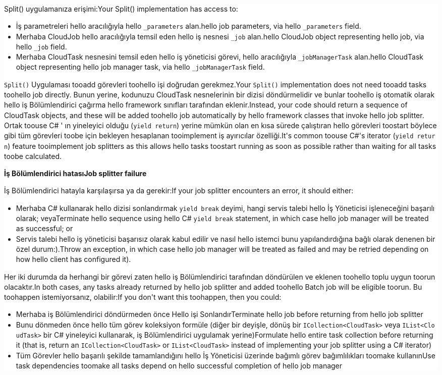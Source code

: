 <span data-ttu-id="5d8c7-189">Split() uygulamanıza erişimi:</span><span class="sxs-lookup"><span data-stu-id="5d8c7-189">Your Split() implementation has access to:</span></span>

* <span data-ttu-id="5d8c7-190">İş parametreleri hello aracılığıyla hello `_parameters` alan.</span><span class="sxs-lookup"><span data-stu-id="5d8c7-190">hello job parameters, via hello `_parameters` field.</span></span>
* <span data-ttu-id="5d8c7-191">Merhaba CloudJob hello aracılığıyla temsil eden hello iş nesnesi `_job` alan.</span><span class="sxs-lookup"><span data-stu-id="5d8c7-191">hello CloudJob object representing hello job, via hello `_job` field.</span></span>
* <span data-ttu-id="5d8c7-192">Merhaba CloudTask nesnesini temsil eden hello iş yöneticisi görevi, hello aracılığıyla `_jobManagerTask` alan.</span><span class="sxs-lookup"><span data-stu-id="5d8c7-192">hello CloudTask object representing hello job manager task, via hello `_jobManagerTask` field.</span></span>

<span data-ttu-id="5d8c7-193">`Split()` Uygulaması tooadd görevleri toohello işi doğrudan gerekmez.</span><span class="sxs-lookup"><span data-stu-id="5d8c7-193">Your `Split()` implementation does not need tooadd tasks toohello job directly.</span></span> <span data-ttu-id="5d8c7-194">Bunun yerine, kodunuzu CloudTask nesnelerinin bir dizisi döndürmelidir ve bunlar toohello iş otomatik olarak hello iş Bölümlendirici çağırma hello framework sınıfları tarafından eklenir.</span><span class="sxs-lookup"><span data-stu-id="5d8c7-194">Instead, your code should return a sequence of CloudTask objects, and these will be added toohello job automatically by hello framework classes that invoke hello job splitter.</span></span> <span data-ttu-id="5d8c7-195">Ortak toouse C# ' ın yineleyici olduğu (`yield return`) yerine mümkün olan en kısa sürede çalıştıran hello görevleri toostart böylece gibi tüm görevleri toobe için bekleyen hesaplanan tooimplement iş ayırıcılar özelliği.</span><span class="sxs-lookup"><span data-stu-id="5d8c7-195">It's common toouse C#'s iterator (`yield return`) feature tooimplement job splitters as this allows hello tasks toostart running as soon as possible rather than waiting for all tasks toobe calculated.</span></span>

<span data-ttu-id="5d8c7-196">**İş Bölümlendirici hatası**</span><span class="sxs-lookup"><span data-stu-id="5d8c7-196">**Job splitter failure**</span></span>

<span data-ttu-id="5d8c7-197">İş Bölümlendirici hatayla karşılaşırsa ya da gerekir:</span><span class="sxs-lookup"><span data-stu-id="5d8c7-197">If your job splitter encounters an error, it should either:</span></span>

* <span data-ttu-id="5d8c7-198">Merhaba C# kullanarak hello dizisi sonlandırmak `yield break` deyimi, hangi servis talebi hello İş Yöneticisi işleneceğini başarılı olarak; veya</span><span class="sxs-lookup"><span data-stu-id="5d8c7-198">Terminate hello sequence using hello C# `yield break` statement, in which case hello job manager will be treated as successful; or</span></span>
* <span data-ttu-id="5d8c7-199">Servis talebi hello iş yöneticisi başarısız olarak kabul edilir ve nasıl hello istemci bunu yapılandırdığına bağlı olarak denenen bir özel durum:).</span><span class="sxs-lookup"><span data-stu-id="5d8c7-199">Throw an exception, in which case hello job manager will be treated as failed and may be retried depending on how hello client has configured it).</span></span>

<span data-ttu-id="5d8c7-200">Her iki durumda da herhangi bir görevi zaten hello iş Bölümlendirici tarafından döndürülen ve eklenen toohello toplu uygun toorun olacaktır.</span><span class="sxs-lookup"><span data-stu-id="5d8c7-200">In both cases, any tasks already returned by hello job splitter and added toohello Batch job will be eligible toorun.</span></span> <span data-ttu-id="5d8c7-201">Bu toohappen istemiyorsanız, olabilir:</span><span class="sxs-lookup"><span data-stu-id="5d8c7-201">If you don't want this toohappen, then you could:</span></span>

* <span data-ttu-id="5d8c7-202">Merhaba iş Bölümlendirici döndürmeden önce Hello işi Sonlandır</span><span class="sxs-lookup"><span data-stu-id="5d8c7-202">Terminate hello job before returning from hello job splitter</span></span>
* <span data-ttu-id="5d8c7-203">Bunu dönmeden önce hello tüm görev koleksiyon formüle (diğer bir deyişle, dönüş bir `ICollection<CloudTask>` veya `IList<CloudTask>` bir C# yineleyici kullanarak, iş Bölümlendirici uygulamak yerine)</span><span class="sxs-lookup"><span data-stu-id="5d8c7-203">Formulate hello entire task collection before returning it (that is, return an `ICollection<CloudTask>` or `IList<CloudTask>` instead of implementing your job splitter using a C# iterator)</span></span>
* <span data-ttu-id="5d8c7-204">Tüm Görevler hello başarılı şekilde tamamlandığını hello İş Yöneticisi üzerinde bağımlı görev bağımlılıkları toomake kullanın</span><span class="sxs-lookup"><span data-stu-id="5d8c7-204">Use task dependencies toomake all tasks depend on hello successful completion of hello job manager</span></span>
